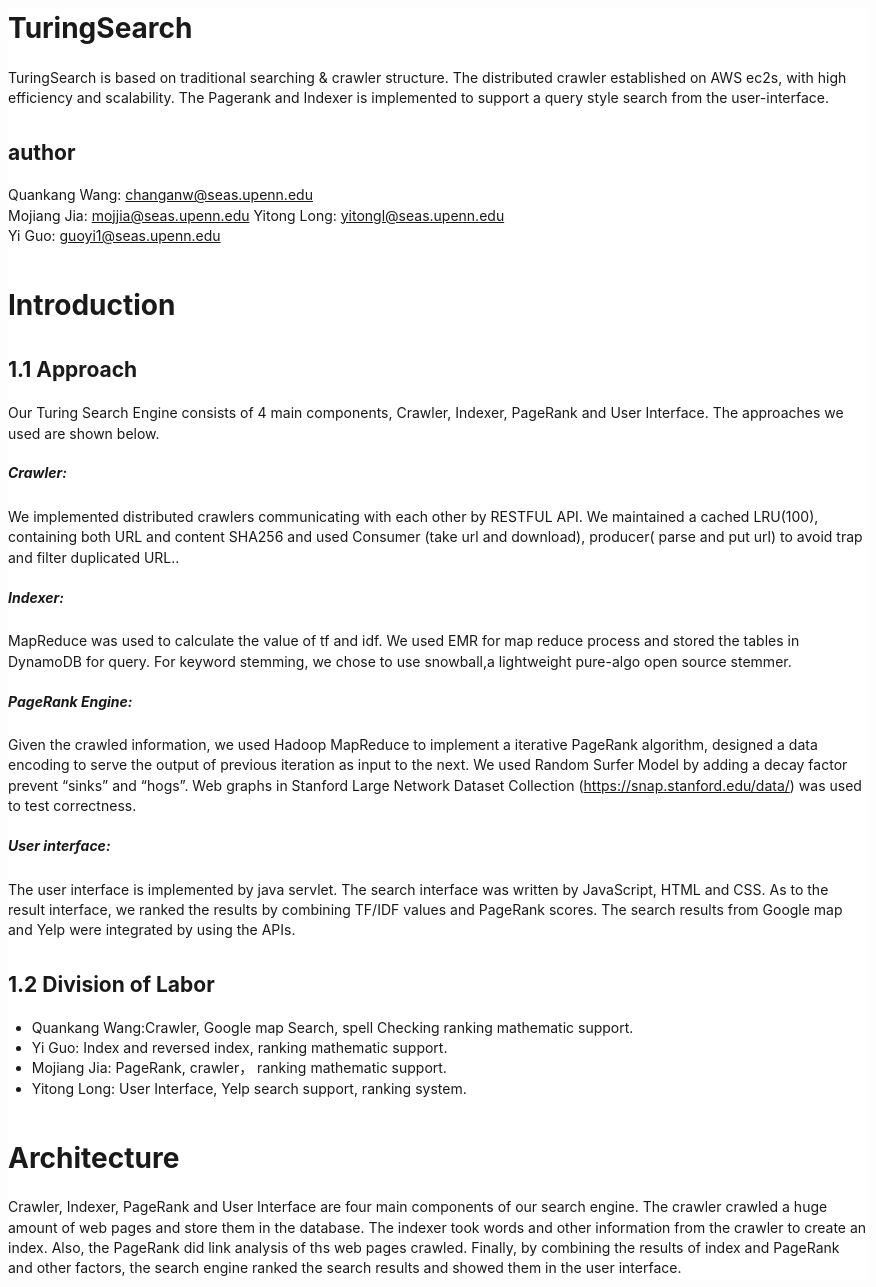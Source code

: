 # TuringSearch
TuringSearch is based on traditional searching & crawler structure. The distributed crawler established on AWS ec2s,
with high efficiency and scalability. The Pagerank and Indexer is implemented to support a query style search from the user-interface.

## author

Quankang Wang: changanw@seas.upenn.edu	
Mojiang Jia: mojjia@seas.upenn.edu
Yitong Long: yitongl@seas.upenn.edu		
Yi Guo: guoyi1@seas.upenn.edu

# Introduction

##  1.1 Approach
Our Turing Search Engine consists of 4 main components, Crawler, Indexer, PageRank and User Interface. The approaches we used are shown below.

##### Crawler: 
We implemented distributed crawlers communicating with each other by RESTFUL API. We maintained a cached LRU(100), containing both URL and content SHA256 and used Consumer (take url and download), producer( parse and put url) to avoid trap and filter duplicated URL..

##### Indexer: 
MapReduce was used to calculate the value of tf and idf. We used EMR for map reduce process and stored the tables in DynamoDB for query. For keyword stemming, we chose to use snowball,a lightweight pure-algo open source stemmer.

##### PageRank Engine: 
Given the crawled information, we used Hadoop MapReduce to implement a iterative PageRank algorithm, designed a data encoding to serve the output of previous iteration as input to the next. We used Random Surfer Model by adding a decay factor prevent “sinks” and “hogs”. Web graphs in Stanford Large Network Dataset Collection (https://snap.stanford.edu/data/) was used  to test correctness.

##### User interface: 
The user interface is implemented by java servlet. The search interface was written by JavaScript, HTML and CSS. As to the result interface, we ranked the results by combining TF/IDF values and PageRank scores. The search results from Google map and Yelp were integrated by using the APIs.

## 1.2 Division of Labor

* Quankang Wang:Crawler, Google map Search, spell Checking ranking mathematic support.
* Yi Guo: Index and reversed index, ranking mathematic support.
* Mojiang Jia: PageRank, crawler， ranking mathematic support.
* Yitong Long: User Interface, Yelp search support, ranking system.


# Architecture
Crawler, Indexer, PageRank and User Interface are four main components of our search engine.  The crawler crawled a huge amount of web pages and store them in the database. The indexer took words and other information from the crawler to create an index. Also, the PageRank did link analysis of ths web pages crawled. Finally, by combining the results of index and PageRank and other factors, the search engine ranked the search results and showed them in the user interface. 

